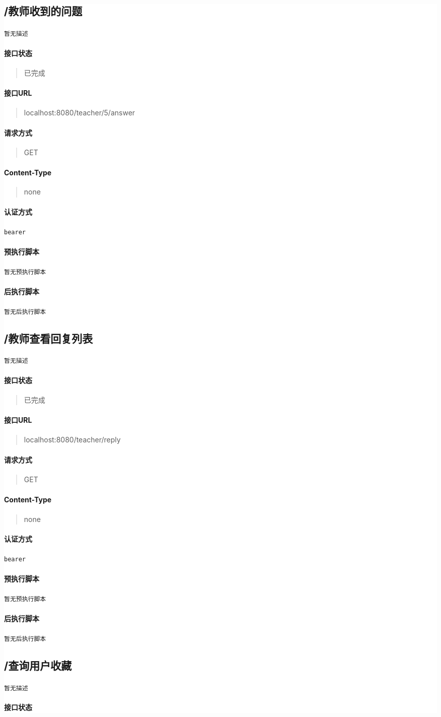## /教师收到的问题
```text
暂无描述
```
#### 接口状态
> 已完成

#### 接口URL
> localhost:8080/teacher/5/answer

#### 请求方式
> GET

#### Content-Type
> none

#### 认证方式
```text
bearer
```
#### 预执行脚本
```javascript
暂无预执行脚本
```
#### 后执行脚本
```javascript
暂无后执行脚本
```
## /教师查看回复列表
```text
暂无描述
```
#### 接口状态
> 已完成

#### 接口URL
> localhost:8080/teacher/reply

#### 请求方式
> GET

#### Content-Type
> none

#### 认证方式
```text
bearer
```
#### 预执行脚本
```javascript
暂无预执行脚本
```
#### 后执行脚本
```javascript
暂无后执行脚本
```
## /查询用户收藏
```text
暂无描述
```
#### 接口状态